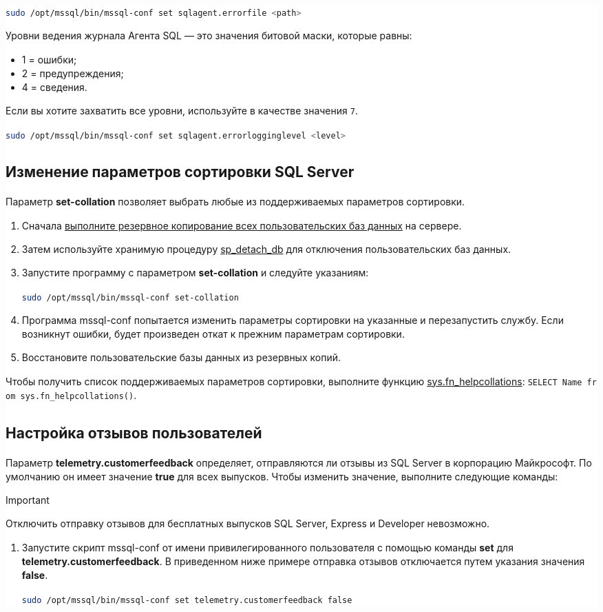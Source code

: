 ```bash
sudo /opt/mssql/bin/mssql-conf set sqlagent.errorfile <path>
```

Уровни ведения журнала Агента SQL — это значения битовой маски, которые равны:

- 1 = ошибки;
- 2 = предупреждения;
- 4 = сведения.

Если вы хотите захватить все уровни, используйте в качестве значения `7`.

```bash
sudo /opt/mssql/bin/mssql-conf set sqlagent.errorlogginglevel <level>
```

## <a name="change-the-sql-server-collation"></a><a id="collation"></a> Изменение параметров сортировки SQL Server

Параметр **set-collation** позволяет выбрать любые из поддерживаемых параметров сортировки.

1. Сначала [выполните резервное копирование всех пользовательских баз данных](sql-server-linux-backup-and-restore-database.md) на сервере.

1. Затем используйте хранимую процедуру [sp_detach_db](../relational-databases/system-stored-procedures/sp-detach-db-transact-sql.md) для отключения пользовательских баз данных.

1. Запустите программу с параметром **set-collation** и следуйте указаниям:

   ```bash
   sudo /opt/mssql/bin/mssql-conf set-collation
   ```

1. Программа mssql-conf попытается изменить параметры сортировки на указанные и перезапустить службу. Если возникнут ошибки, будет произведен откат к прежним параметрам сортировки.

1. Восстановите пользовательские базы данных из резервных копий.

Чтобы получить список поддерживаемых параметров сортировки, выполните функцию [sys.fn_helpcollations](../relational-databases/system-functions/sys-fn-helpcollations-transact-sql.md): `SELECT Name from sys.fn_helpcollations()`.

## <a name="configure-customer-feedback"></a><a id="customerfeedback"></a> Настройка отзывов пользователей

Параметр **telemetry.customerfeedback** определяет, отправляются ли отзывы из SQL Server в корпорацию Майкрософт. По умолчанию он имеет значение **true** для всех выпусков. Чтобы изменить значение, выполните следующие команды:

> [!IMPORTANT]
> Отключить отправку отзывов для бесплатных выпусков SQL Server, Express и Developer невозможно.

1. Запустите скрипт mssql-conf от имени привилегированного пользователя с помощью команды **set** для **telemetry.customerfeedback**. В приведенном ниже примере отправка отзывов отключается путем указания значения **false**.

   ```bash
   sudo /opt/mssql/bin/mssql-conf set telemetry.customerfeedback false
   ```
